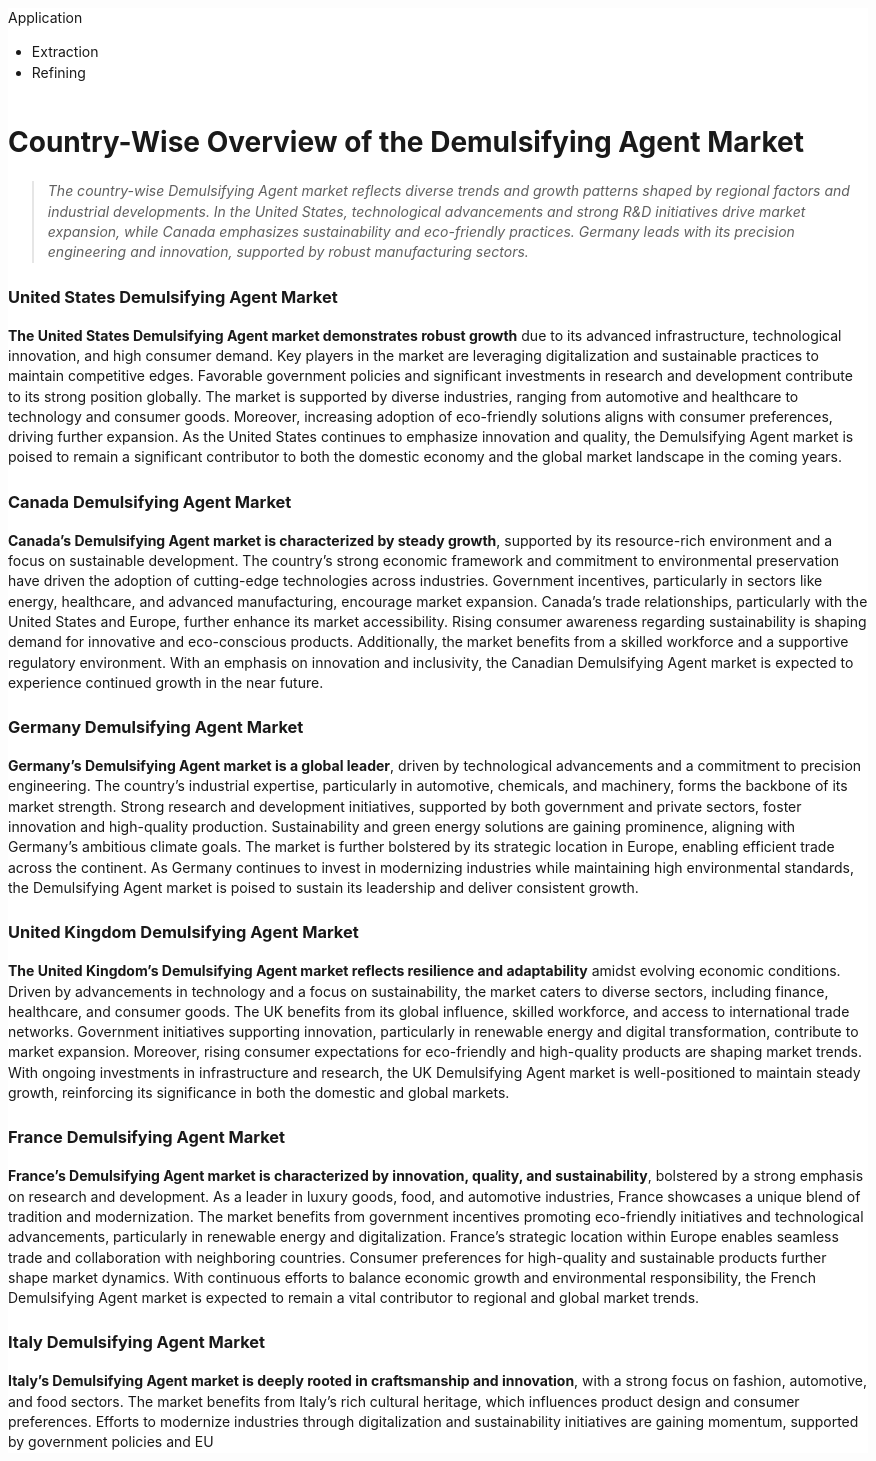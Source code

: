 Application</h3><ul><li>Extraction</li><li>Refining</li></ul><h1><span class="">Country-Wise Overview of the Demulsifying Agent Market<br /></span></h1><blockquote><p><em><span class="">The country-wise Demulsifying Agent market reflects diverse trends and growth patterns shaped by regional factors and industrial developments. In the United States, technological advancements and strong R&amp;D initiatives drive market expansion, while Canada emphasizes sustainability and eco-friendly practices. Germany leads with its precision engineering and innovation, supported by robust manufacturing sectors.</span></em></p></blockquote><h3><strong>United States Demulsifying Agent Market</strong></h3><p><strong>The United States Demulsifying Agent market demonstrates robust growth</strong> due to its advanced infrastructure, technological innovation, and high consumer demand. Key players in the market are leveraging digitalization and sustainable practices to maintain competitive edges. Favorable government policies and significant investments in research and development contribute to its strong position globally. The market is supported by diverse industries, ranging from automotive and healthcare to technology and consumer goods. Moreover, increasing adoption of eco-friendly solutions aligns with consumer preferences, driving further expansion. As the United States continues to emphasize innovation and quality, the Demulsifying Agent market is poised to remain a significant contributor to both the domestic economy and the global market landscape in the coming years.</p><h3><strong>Canada Demulsifying Agent Market</strong></h3><p><strong>Canada&rsquo;s Demulsifying Agent market is characterized by steady growth</strong>, supported by its resource-rich environment and a focus on sustainable development. The country&rsquo;s strong economic framework and commitment to environmental preservation have driven the adoption of cutting-edge technologies across industries. Government incentives, particularly in sectors like energy, healthcare, and advanced manufacturing, encourage market expansion. Canada&rsquo;s trade relationships, particularly with the United States and Europe, further enhance its market accessibility. Rising consumer awareness regarding sustainability is shaping demand for innovative and eco-conscious products. Additionally, the market benefits from a skilled workforce and a supportive regulatory environment. With an emphasis on innovation and inclusivity, the Canadian Demulsifying Agent market is expected to experience continued growth in the near future.</p><h3><strong>Germany Demulsifying Agent Market</strong></h3><p><strong>Germany&rsquo;s Demulsifying Agent market is a global leader</strong>, driven by technological advancements and a commitment to precision engineering. The country&rsquo;s industrial expertise, particularly in automotive, chemicals, and machinery, forms the backbone of its market strength. Strong research and development initiatives, supported by both government and private sectors, foster innovation and high-quality production. Sustainability and green energy solutions are gaining prominence, aligning with Germany&rsquo;s ambitious climate goals. The market is further bolstered by its strategic location in Europe, enabling efficient trade across the continent. As Germany continues to invest in modernizing industries while maintaining high environmental standards, the Demulsifying Agent market is poised to sustain its leadership and deliver consistent growth.</p><h3><strong>United Kingdom Demulsifying Agent Market</strong></h3><p><strong>The United Kingdom&rsquo;s Demulsifying Agent market reflects resilience and adaptability</strong> amidst evolving economic conditions. Driven by advancements in technology and a focus on sustainability, the market caters to diverse sectors, including finance, healthcare, and consumer goods. The UK benefits from its global influence, skilled workforce, and access to international trade networks. Government initiatives supporting innovation, particularly in renewable energy and digital transformation, contribute to market expansion. Moreover, rising consumer expectations for eco-friendly and high-quality products are shaping market trends. With ongoing investments in infrastructure and research, the UK Demulsifying Agent market is well-positioned to maintain steady growth, reinforcing its significance in both the domestic and global markets.</p><h3><strong>France Demulsifying Agent Market</strong></h3><p><strong>France&rsquo;s Demulsifying Agent market is characterized by innovation, quality, and sustainability</strong>, bolstered by a strong emphasis on research and development. As a leader in luxury goods, food, and automotive industries, France showcases a unique blend of tradition and modernization. The market benefits from government incentives promoting eco-friendly initiatives and technological advancements, particularly in renewable energy and digitalization. France&rsquo;s strategic location within Europe enables seamless trade and collaboration with neighboring countries. Consumer preferences for high-quality and sustainable products further shape market dynamics. With continuous efforts to balance economic growth and environmental responsibility, the French Demulsifying Agent market is expected to remain a vital contributor to regional and global market trends.</p><h3><strong>Italy Demulsifying Agent Market</strong></h3><p><strong>Italy&rsquo;s Demulsifying Agent market is deeply rooted in craftsmanship and innovation</strong>, with a strong focus on fashion, automotive, and food sectors. The market benefits from Italy&rsquo;s rich cultural heritage, which influences product design and consumer preferences. Efforts to modernize industries through digitalization and sustainability initiatives are gaining momentum, supported by government policies and EU